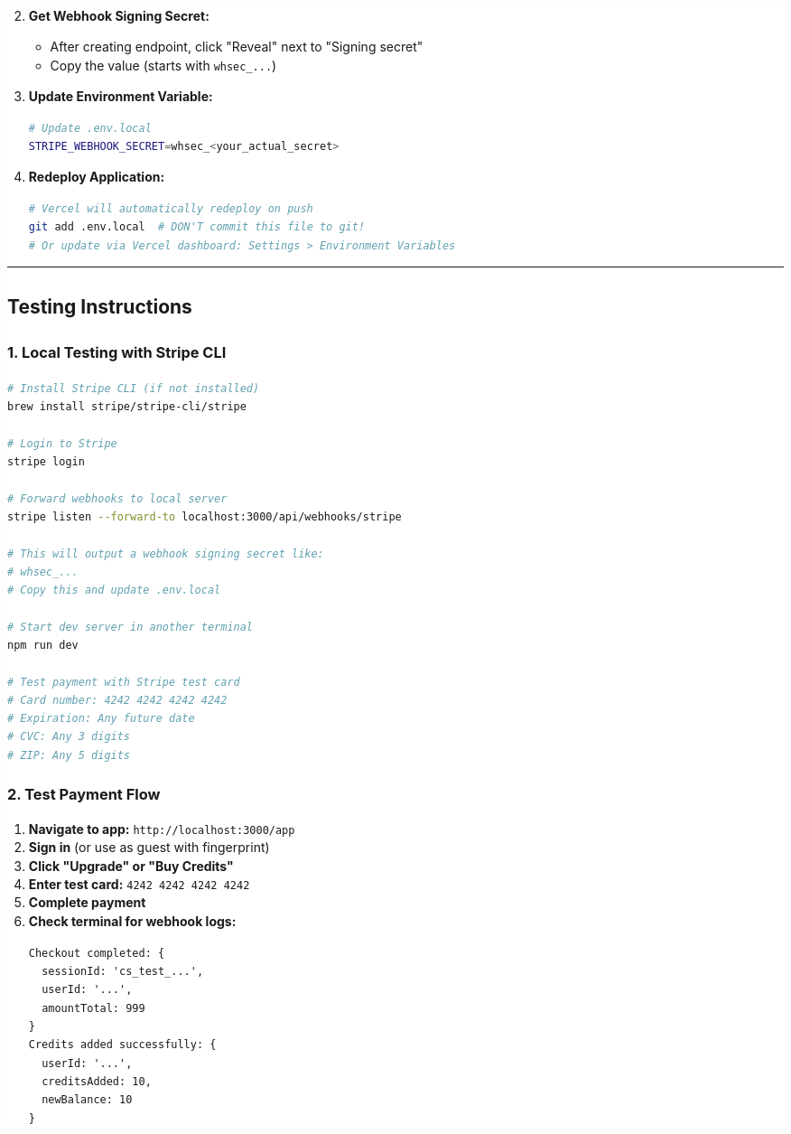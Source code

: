 2. **Get Webhook Signing Secret:**
   - After creating endpoint, click "Reveal" next to "Signing secret"
   - Copy the value (starts with `whsec_...`)

3. **Update Environment Variable:**
   ```bash
   # Update .env.local
   STRIPE_WEBHOOK_SECRET=whsec_<your_actual_secret>
   ```

4. **Redeploy Application:**
   ```bash
   # Vercel will automatically redeploy on push
   git add .env.local  # DON'T commit this file to git!
   # Or update via Vercel dashboard: Settings > Environment Variables
   ```

---

## Testing Instructions

### 1. Local Testing with Stripe CLI

```bash
# Install Stripe CLI (if not installed)
brew install stripe/stripe-cli/stripe

# Login to Stripe
stripe login

# Forward webhooks to local server
stripe listen --forward-to localhost:3000/api/webhooks/stripe

# This will output a webhook signing secret like:
# whsec_... 
# Copy this and update .env.local

# Start dev server in another terminal
npm run dev

# Test payment with Stripe test card
# Card number: 4242 4242 4242 4242
# Expiration: Any future date
# CVC: Any 3 digits
# ZIP: Any 5 digits
```

### 2. Test Payment Flow

1. **Navigate to app:** `http://localhost:3000/app`
2. **Sign in** (or use as guest with fingerprint)
3. **Click "Upgrade" or "Buy Credits"**
4. **Enter test card:** `4242 4242 4242 4242`
5. **Complete payment**
6. **Check terminal for webhook logs:**
   ```
   Checkout completed: {
     sessionId: 'cs_test_...',
     userId: '...',
     amountTotal: 999
   }
   Credits added successfully: {
     userId: '...',
     creditsAdded: 10,
     newBalance: 10
   }
   ```